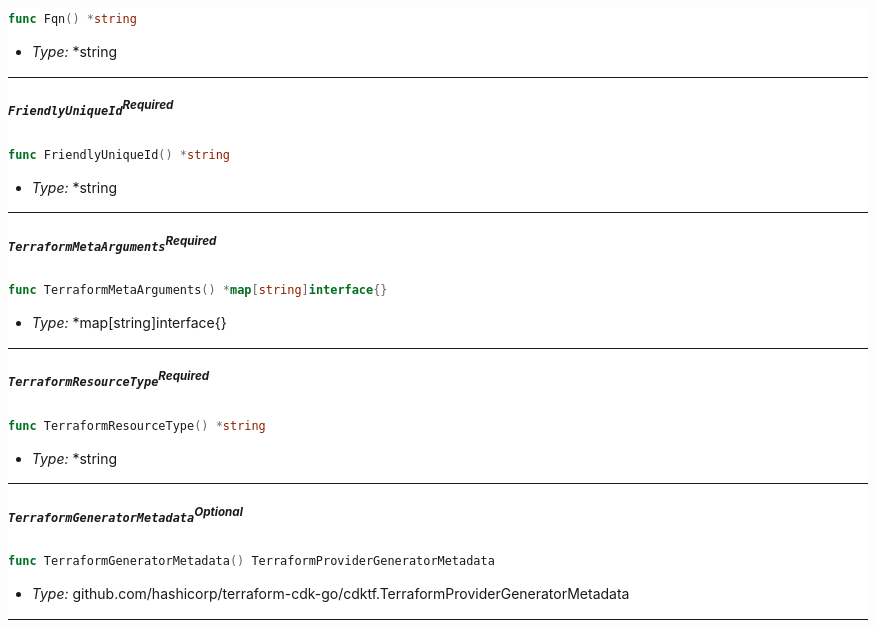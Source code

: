 ```go
func Fqn() *string
```

- *Type:* *string

---

##### `FriendlyUniqueId`<sup>Required</sup> <a name="FriendlyUniqueId" id="@cdktf/provider-azurerm.kustoClusterPrincipalAssignment.KustoClusterPrincipalAssignment.property.friendlyUniqueId"></a>

```go
func FriendlyUniqueId() *string
```

- *Type:* *string

---

##### `TerraformMetaArguments`<sup>Required</sup> <a name="TerraformMetaArguments" id="@cdktf/provider-azurerm.kustoClusterPrincipalAssignment.KustoClusterPrincipalAssignment.property.terraformMetaArguments"></a>

```go
func TerraformMetaArguments() *map[string]interface{}
```

- *Type:* *map[string]interface{}

---

##### `TerraformResourceType`<sup>Required</sup> <a name="TerraformResourceType" id="@cdktf/provider-azurerm.kustoClusterPrincipalAssignment.KustoClusterPrincipalAssignment.property.terraformResourceType"></a>

```go
func TerraformResourceType() *string
```

- *Type:* *string

---

##### `TerraformGeneratorMetadata`<sup>Optional</sup> <a name="TerraformGeneratorMetadata" id="@cdktf/provider-azurerm.kustoClusterPrincipalAssignment.KustoClusterPrincipalAssignment.property.terraformGeneratorMetadata"></a>

```go
func TerraformGeneratorMetadata() TerraformProviderGeneratorMetadata
```

- *Type:* github.com/hashicorp/terraform-cdk-go/cdktf.TerraformProviderGeneratorMetadata

---
